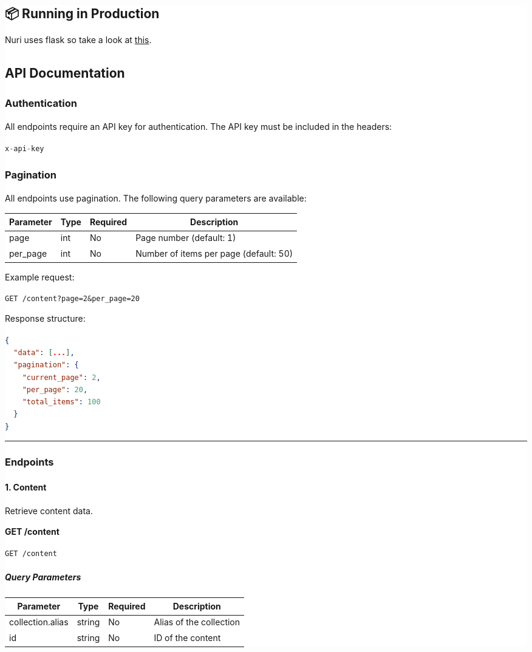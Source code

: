 ## 📦 Running in Production

Nuri uses flask so take a look at [this](https://flask.palletsprojects.com/en/stable/tutorial/deploy/). 


## API Documentation

### Authentication
All endpoints require an API key for authentication. The API key must be included in the headers:
```python
x-api-key
```

### Pagination
All endpoints use pagination. The following query parameters are available:

| Parameter | Type  | Required | Description |
|-----------|-------|----------|-------------|
| page      | int   | No       | Page number (default: 1) |
| per_page  | int   | No       | Number of items per page (default: 50) |

Example request:
```
GET /content?page=2&per_page=20
```

Response structure:
```json
{
  "data": [...],
  "pagination": {
    "current_page": 2,
    "per_page": 20,
    "total_items": 100
  }
}
```

---

### Endpoints

#### 1. Content
Retrieve content data.

**GET /content**
```
GET /content
```

##### Query Parameters
| Parameter          | Type   | Required | Description |
|-------------------|--------|----------|-------------|
| collection.alias  | string | No       | Alias of the collection |
| id               | string | No       | ID of the content |
